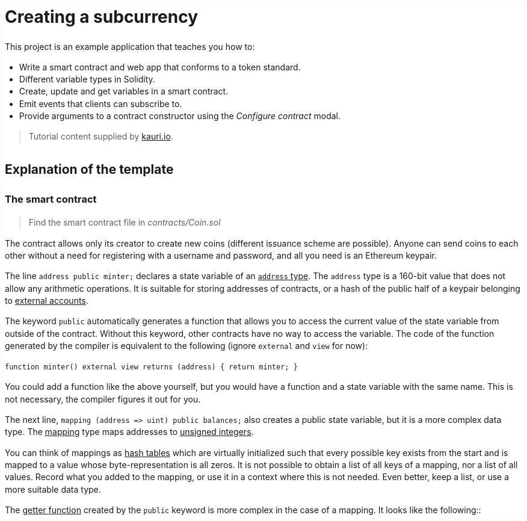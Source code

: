 # Creating a subcurrency

This project is an example application that teaches you how to:

-   Write a smart contract and web app that conforms to a token standard.
-   Different variable types in Solidity.
-   Create, update and get variables in a smart contract.
-   Emit events that clients can subscribe to.
-   Provide arguments to a contract constructor using the _Configure contract_ modal.

> Tutorial content supplied by [kauri.io](https://kauri.io).

## Explanation of the template

### The smart contract

> Find the smart contract file in _contracts/Coin.sol_

The contract allows only its creator to create new coins (different issuance scheme are possible). Anyone can send coins to each other without a need for registering with a username and password, and all you need is an Ethereum keypair.

The line `address public minter;` declares a state variable of an [`address` type](https://solidity.readthedocs.io/en/latest/types.html#address). The `address` type is a 160-bit value that does not allow any arithmetic operations. It is suitable for storing addresses of contracts, or a hash of the public half of a keypair belonging to [external accounts](https://solidity.readthedocs.io/en/latest/introduction-to-smart-contracts.html#accounts).

The keyword `public` automatically generates a function that allows you to access the current value of the state variable from outside of the contract. Without this keyword, other contracts have no way to access the variable. The code of the function generated by the compiler is equivalent to the following (ignore `external` and `view` for now):

```solidity
function minter() external view returns (address) { return minter; }
```

You could add a function like the above yourself, but you would have a function and a state variable with the same name. This is not necessary, the compiler figures it out for you.

The next line, `mapping (address => uint) public balances;` also creates a public state variable, but it is a more complex data type. The [mapping](https://solidity.readthedocs.io/en/latest/types.html#mapping-types) type maps addresses to [unsigned integers](https://solidity.readthedocs.io/en/latest/types.html#integers).

You can think of mappings as [hash tables](https://en.wikipedia.org/wiki/Hash_table) which are virtually initialized such that every possible key exists from the start and is mapped to a value whose byte-representation is all zeros. It is not possible to obtain a list of all keys of a mapping, nor a list of all values. Record what you added to the mapping, or use it in a context where this is not needed. Even better, keep a list, or use a more suitable data type.

The [getter function](https://solidity.readthedocs.io/en/latest/contracts.html#getter-functions) created by the `public` keyword is more complex in the case of a mapping. It looks like the following::
